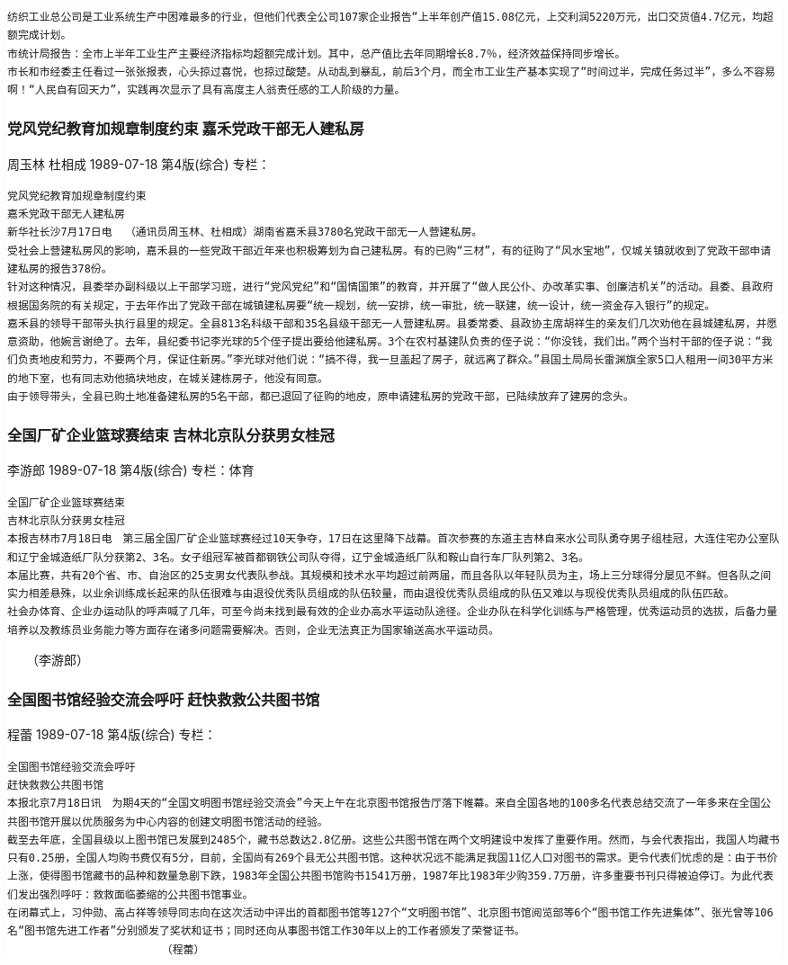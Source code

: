     纺织工业总公司是工业系统生产中困难最多的行业，但他们代表全公司107家企业报告“上半年创产值15.08亿元，上交利润5220万元，出口交货值4.7亿元，均超额完成计划。
    市统计局报告：全市上半年工业生产主要经济指标均超额完成计划。其中，总产值比去年同期增长8.7％，经济效益保持同步增长。
    市长和市经委主任看过一张张报表，心头掠过喜悦，也掠过酸楚。从动乱到暴乱，前后3个月，而全市工业生产基本实现了“时间过半，完成任务过半”，多么不容易啊！“人民自有回天力”，实践再次显示了具有高度主人翁责任感的工人阶级的力量。


### 党风党纪教育加规章制度约束  嘉禾党政干部无人建私房
周玉林  杜相成
1989-07-18
第4版(综合)
专栏：

    党风党纪教育加规章制度约束
    嘉禾党政干部无人建私房
    新华社长沙7月17日电  （通讯员周玉林、杜相成）湖南省嘉禾县3780名党政干部无一人营建私房。
    受社会上营建私房风的影响，嘉禾县的一些党政干部近年来也积极筹划为自己建私房。有的已购“三材”，有的征购了“风水宝地”，仅城关镇就收到了党政干部申请建私房的报告378份。
    针对这种情况，县委举办副科级以上干部学习班，进行“党风党纪”和“国情国策”的教育，并开展了“做人民公仆、办改革实事、创廉洁机关”的活动。县委、县政府根据国务院的有关规定，于去年作出了党政干部在城镇建私房要“统一规划，统一安排，统一审批，统一联建，统一设计，统一资金存入银行”的规定。
    嘉禾县的领导干部带头执行县里的规定。全县813名科级干部和35名县级干部无一人营建私房。县委常委、县政协主席胡祥生的亲友们几次劝他在县城建私房，并愿意资助，他婉言谢绝了。去年，县纪委书记李光球的5个侄子提出要给他建私房。3个在农村基建队负责的侄子说：“你没钱，我们出。”两个当村干部的侄子说：“我们负责地皮和劳力，不要两个月，保证住新房。”李光球对他们说：“搞不得，我一旦盖起了房子，就远离了群众。”县国土局局长雷渊旗全家5口人租用一间30平方米的地下室，也有同志劝他搞块地皮，在城关建栋房子，他没有同意。
    由于领导带头，全县已购土地准备建私房的5名干部，都已退回了征购的地皮，原申请建私房的党政干部，已陆续放弃了建房的念头。


### 全国厂矿企业篮球赛结束  吉林北京队分获男女桂冠
李游郎
1989-07-18
第4版(综合)
专栏：体育

    全国厂矿企业篮球赛结束
    吉林北京队分获男女桂冠
    本报吉林市7月18日电　第三届全国厂矿企业篮球赛经过10天争夺，17日在这里降下战幕。首次参赛的东道主吉林自来水公司队勇夺男子组桂冠，大连住宅办公室队和辽宁金城造纸厂队分获第2、3名。女子组冠军被首都钢铁公司队夺得，辽宁金城造纸厂队和鞍山自行车厂队列第2、3名。
    本届比赛，共有20个省、市、自治区的25支男女代表队参战。其规模和技术水平均超过前两届，而且各队以年轻队员为主，场上三分球得分屡见不鲜。但各队之间实力相差悬殊，以业余训练成长起来的队伍很难与由退役优秀队员组成的队伍较量，而由退役优秀队员组成的队伍又难以与现役优秀队员组成的队伍匹敌。
    社会办体育、企业办运动队的呼声喊了几年，可至今尚未找到最有效的企业办高水平运动队途径。企业办队在科学化训练与严格管理，优秀运动员的选拔，后备力量培养以及教练员业务能力等方面存在诸多问题需要解决。否则，企业无法真正为国家输送高水平运动员。
　　（李游郎）


### 全国图书馆经验交流会呼吁  赶快救救公共图书馆
程蕾
1989-07-18
第4版(综合)
专栏：

    全国图书馆经验交流会呼吁
    赶快救救公共图书馆
    本报北京7月18日讯　为期4天的“全国文明图书馆经验交流会”今天上午在北京图书馆报告厅落下帷幕。来自全国各地的100多名代表总结交流了一年多来在全国公共图书馆开展以优质服务为中心内容的创建文明图书馆活动的经验。
    截至去年底，全国县级以上图书馆已发展到2485个，藏书总数达2.8亿册。这些公共图书馆在两个文明建设中发挥了重要作用。然而，与会代表指出，我国人均藏书只有0.25册，全国人均购书费仅有5分，目前，全国尚有269个县无公共图书馆。这种状况远不能满足我国11亿人口对图书的需求。更令代表们忧虑的是：由于书价上涨，使得图书馆藏书的品种和数量急剧下跌，1983年全国公共图书馆购书1541万册，1987年比1983年少购359.7万册，许多重要书刊只得被迫停订。为此代表们发出强烈呼吁：救救面临萎缩的公共图书馆事业。
    在闭幕式上，习仲勋、高占祥等领导同志向在这次活动中评出的首都图书馆等127个“文明图书馆”、北京图书馆阅览部等6个“图书馆工作先进集体”、张光曾等106名“图书馆先进工作者”分别颁发了奖状和证书；同时还向从事图书馆工作30年以上的工作者颁发了荣誉证书。
                            （程蕾）
